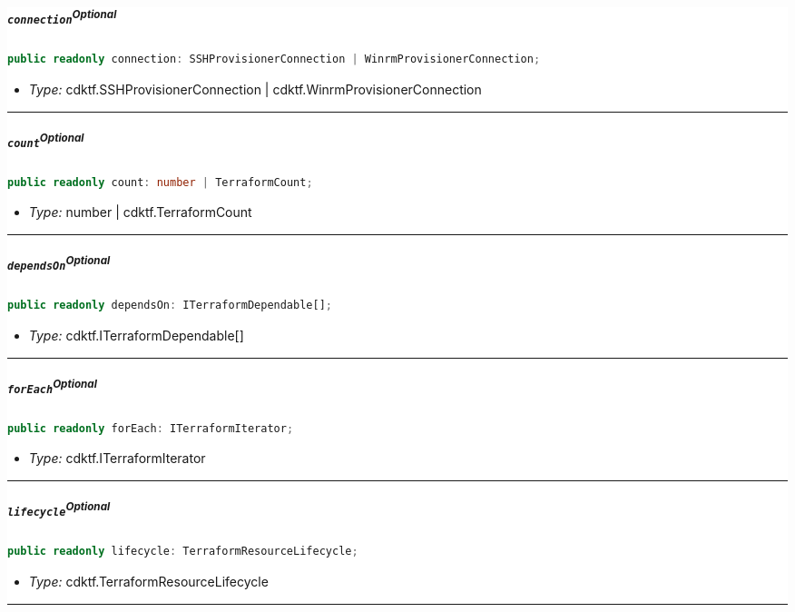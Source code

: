 
##### `connection`<sup>Optional</sup> <a name="connection" id="@cdktf/provider-opentelekomcloud.sdrsProtectiongroupV1.SdrsProtectiongroupV1Config.property.connection"></a>

```typescript
public readonly connection: SSHProvisionerConnection | WinrmProvisionerConnection;
```

- *Type:* cdktf.SSHProvisionerConnection | cdktf.WinrmProvisionerConnection

---

##### `count`<sup>Optional</sup> <a name="count" id="@cdktf/provider-opentelekomcloud.sdrsProtectiongroupV1.SdrsProtectiongroupV1Config.property.count"></a>

```typescript
public readonly count: number | TerraformCount;
```

- *Type:* number | cdktf.TerraformCount

---

##### `dependsOn`<sup>Optional</sup> <a name="dependsOn" id="@cdktf/provider-opentelekomcloud.sdrsProtectiongroupV1.SdrsProtectiongroupV1Config.property.dependsOn"></a>

```typescript
public readonly dependsOn: ITerraformDependable[];
```

- *Type:* cdktf.ITerraformDependable[]

---

##### `forEach`<sup>Optional</sup> <a name="forEach" id="@cdktf/provider-opentelekomcloud.sdrsProtectiongroupV1.SdrsProtectiongroupV1Config.property.forEach"></a>

```typescript
public readonly forEach: ITerraformIterator;
```

- *Type:* cdktf.ITerraformIterator

---

##### `lifecycle`<sup>Optional</sup> <a name="lifecycle" id="@cdktf/provider-opentelekomcloud.sdrsProtectiongroupV1.SdrsProtectiongroupV1Config.property.lifecycle"></a>

```typescript
public readonly lifecycle: TerraformResourceLifecycle;
```

- *Type:* cdktf.TerraformResourceLifecycle

---
